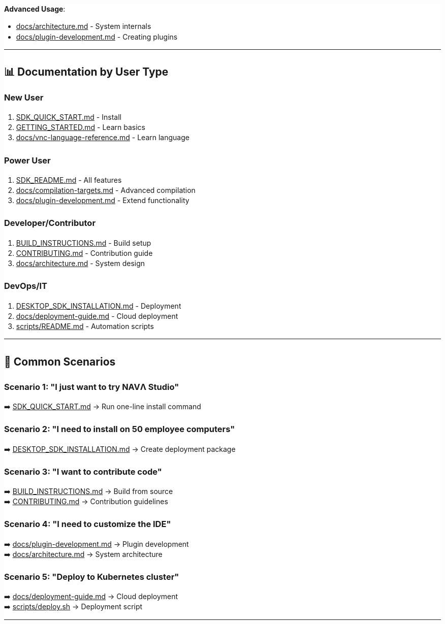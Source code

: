 **Advanced Usage**:
- [docs/architecture.md](docs/architecture.md) - System internals
- [docs/plugin-development.md](docs/plugin-development.md) - Creating plugins

---

## 📊 Documentation by User Type

### New User
1. [SDK_QUICK_START.md](SDK_QUICK_START.md) - Install
2. [GETTING_STARTED.md](GETTING_STARTED.md) - Learn basics
3. [docs/vnc-language-reference.md](docs/vnc-language-reference.md) - Learn language

### Power User
1. [SDK_README.md](SDK_README.md) - All features
2. [docs/compilation-targets.md](docs/compilation-targets.md) - Advanced compilation
3. [docs/plugin-development.md](docs/plugin-development.md) - Extend functionality

### Developer/Contributor
1. [BUILD_INSTRUCTIONS.md](BUILD_INSTRUCTIONS.md) - Build setup
2. [CONTRIBUTING.md](CONTRIBUTING.md) - Contribution guide
3. [docs/architecture.md](docs/architecture.md) - System design

### DevOps/IT
1. [DESKTOP_SDK_INSTALLATION.md](DESKTOP_SDK_INSTALLATION.md) - Deployment
2. [docs/deployment-guide.md](docs/deployment-guide.md) - Cloud deployment
3. [scripts/README.md](scripts/README.md) - Automation scripts

---

## 🎯 Common Scenarios

### Scenario 1: "I just want to try NAVΛ Studio"
➡️ [SDK_QUICK_START.md](SDK_QUICK_START.md) → Run one-line install command

### Scenario 2: "I need to install on 50 employee computers"
➡️ [DESKTOP_SDK_INSTALLATION.md](DESKTOP_SDK_INSTALLATION.md) → Create deployment package

### Scenario 3: "I want to contribute code"
➡️ [BUILD_INSTRUCTIONS.md](BUILD_INSTRUCTIONS.md) → Build from source  
➡️ [CONTRIBUTING.md](CONTRIBUTING.md) → Contribution guidelines

### Scenario 4: "I need to customize the IDE"
➡️ [docs/plugin-development.md](docs/plugin-development.md) → Plugin development  
➡️ [docs/architecture.md](docs/architecture.md) → System architecture

### Scenario 5: "Deploy to Kubernetes cluster"
➡️ [docs/deployment-guide.md](docs/deployment-guide.md) → Cloud deployment  
➡️ [scripts/deploy.sh](scripts/deploy.sh) → Deployment script

---